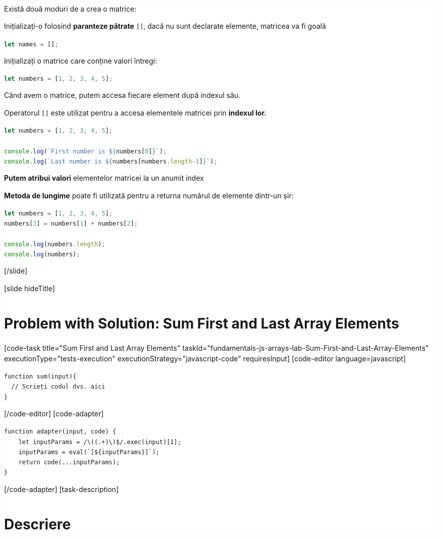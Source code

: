 
Există două moduri de a crea o matrice:

Inițializați-o folosind **paranteze pătrate** `[]`, dacă nu sunt declarate elemente, matricea va fi goală

```js
let names = [];
```

Inițializați o matrice care conține valori întregi:

```js
let numbers = [1, 2, 3, 4, 5];
```

Când avem o matrice, putem accesa fiecare element după indexul său.

Operatorul `[]` este utilizat pentru a accesa elementele matricei prin **indexul lor.**

```js live
let numbers = [1, 2, 3, 4, 5];

console.log(`First number is ${numbers[0]}`); 
console.log(`Last number is ${numbers[numbers.length-1]}`);
```

**Putem atribui valori** elementelor matricei la un anumit index

**Metoda de lungime** poate fi utilizată pentru a returna numărul de elemente dintr-un șir:

``` js live
let numbers = [1, 2, 3, 4, 5];
numbers[3] = numbers[1] + numbers[2];

console.log(numbers.length);
console.log(numbers);
```

[/slide]

[slide hideTitle]
# Problem with Solution: Sum First and Last Array Elements

[code-task title="Sum First and Last Array Elements" taskId="fundamentals-js-arrays-lab-Sum-First-and-Last-Array-Elements" executionType="tests-execution" executionStrategy="javascript-code" requiresInput]
[code-editor language=javascript]
```
function sum(input){
  // Scrieți codul dvs. aici
}
```
[/code-editor]
[code-adapter]
```
function adapter(input, code) {
    let inputParams = /\((.+)\)$/.exec(input)[1];
    inputParams = eval(`[${inputParams}]`);
    return code(...inputParams);
}
```
[/code-adapter]
[task-description]
# Descriere
